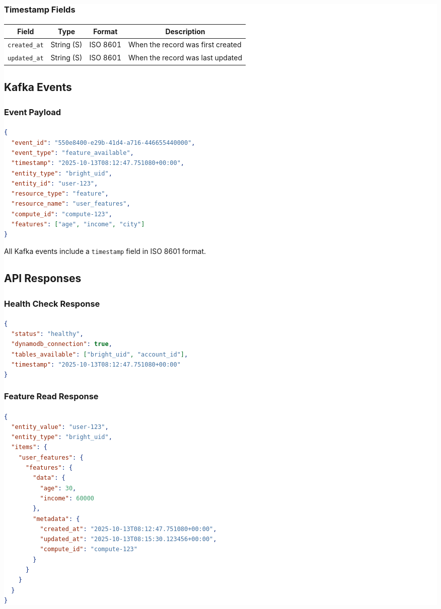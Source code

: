 ### Timestamp Fields

| Field | Type | Format | Description |
|-------|------|--------|-------------|
| `created_at` | String (S) | ISO 8601 | When the record was first created |
| `updated_at` | String (S) | ISO 8601 | When the record was last updated |

## Kafka Events

### Event Payload

```json
{
  "event_id": "550e8400-e29b-41d4-a716-446655440000",
  "event_type": "feature_available",
  "timestamp": "2025-10-13T08:12:47.751080+00:00",
  "entity_type": "bright_uid",
  "entity_id": "user-123",
  "resource_type": "feature",
  "resource_name": "user_features",
  "compute_id": "compute-123",
  "features": ["age", "income", "city"]
}
```

All Kafka events include a `timestamp` field in ISO 8601 format.

## API Responses

### Health Check Response

```json
{
  "status": "healthy",
  "dynamodb_connection": true,
  "tables_available": ["bright_uid", "account_id"],
  "timestamp": "2025-10-13T08:12:47.751080+00:00"
}
```

### Feature Read Response

```json
{
  "entity_value": "user-123",
  "entity_type": "bright_uid",
  "items": {
    "user_features": {
      "features": {
        "data": {
          "age": 30,
          "income": 60000
        },
        "metadata": {
          "created_at": "2025-10-13T08:12:47.751080+00:00",
          "updated_at": "2025-10-13T08:15:30.123456+00:00",
          "compute_id": "compute-123"
        }
      }
    }
  }
}
```